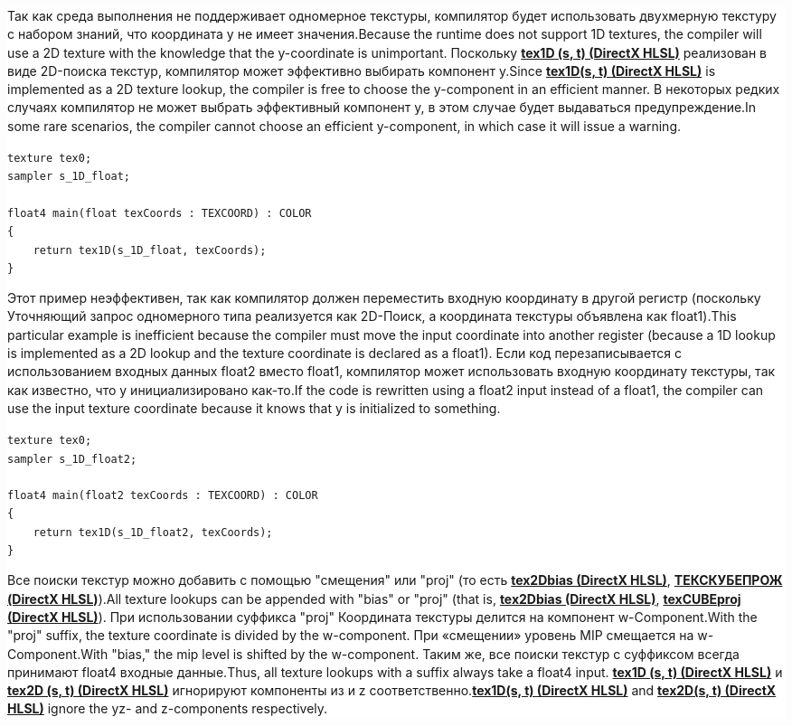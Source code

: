 

<span data-ttu-id="f69f1-275">Так как среда выполнения не поддерживает одномерное текстуры, компилятор будет использовать двухмерную текстуру с набором знаний, что координата y не имеет значения.</span><span class="sxs-lookup"><span data-stu-id="f69f1-275">Because the runtime does not support 1D textures, the compiler will use a 2D texture with the knowledge that the y-coordinate is unimportant.</span></span> <span data-ttu-id="f69f1-276">Поскольку [**tex1D (s, t) (DirectX HLSL)**](dx-graphics-hlsl-tex1d.md) реализован в виде 2D-поиска текстур, компилятор может эффективно выбирать компонент y.</span><span class="sxs-lookup"><span data-stu-id="f69f1-276">Since [**tex1D(s, t) (DirectX HLSL)**](dx-graphics-hlsl-tex1d.md) is implemented as a 2D texture lookup, the compiler is free to choose the y-component in an efficient manner.</span></span> <span data-ttu-id="f69f1-277">В некоторых редких случаях компилятор не может выбрать эффективный компонент y, в этом случае будет выдаваться предупреждение.</span><span class="sxs-lookup"><span data-stu-id="f69f1-277">In some rare scenarios, the compiler cannot choose an efficient y-component, in which case it will issue a warning.</span></span>


```
texture tex0;
sampler s_1D_float;

float4 main(float texCoords : TEXCOORD) : COLOR
{
    return tex1D(s_1D_float, texCoords);
}
```



<span data-ttu-id="f69f1-278">Этот пример неэффективен, так как компилятор должен переместить входную координату в другой регистр (поскольку Уточняющий запрос одномерного типа реализуется как 2D-Поиск, а координата текстуры объявлена как float1).</span><span class="sxs-lookup"><span data-stu-id="f69f1-278">This particular example is inefficient because the compiler must move the input coordinate into another register (because a 1D lookup is implemented as a 2D lookup and the texture coordinate is declared as a float1).</span></span> <span data-ttu-id="f69f1-279">Если код перезаписывается с использованием входных данных float2 вместо float1, компилятор может использовать входную координату текстуры, так как известно, что y инициализировано как-то.</span><span class="sxs-lookup"><span data-stu-id="f69f1-279">If the code is rewritten using a float2 input instead of a float1, the compiler can use the input texture coordinate because it knows that y is initialized to something.</span></span>


```
texture tex0;
sampler s_1D_float2;

float4 main(float2 texCoords : TEXCOORD) : COLOR
{
    return tex1D(s_1D_float2, texCoords);
}
```



<span data-ttu-id="f69f1-280">Все поиски текстур можно добавить с помощью "смещения" или "proj" (то есть [**tex2Dbias (DirectX HLSL)**](dx-graphics-hlsl-tex2dbias.md), [**ТЕКСКУБЕПРОЖ (DirectX HLSL)**](dx-graphics-hlsl-texcubeproj.md)).</span><span class="sxs-lookup"><span data-stu-id="f69f1-280">All texture lookups can be appended with "bias" or "proj" (that is, [**tex2Dbias (DirectX HLSL)**](dx-graphics-hlsl-tex2dbias.md), [**texCUBEproj (DirectX HLSL)**](dx-graphics-hlsl-texcubeproj.md)).</span></span> <span data-ttu-id="f69f1-281">При использовании суффикса "proj" Координата текстуры делится на компонент w-Component.</span><span class="sxs-lookup"><span data-stu-id="f69f1-281">With the "proj" suffix, the texture coordinate is divided by the w-component.</span></span> <span data-ttu-id="f69f1-282">При «смещении» уровень MIP смещается на w-Component.</span><span class="sxs-lookup"><span data-stu-id="f69f1-282">With "bias," the mip level is shifted by the w-component.</span></span> <span data-ttu-id="f69f1-283">Таким же, все поиски текстур с суффиксом всегда принимают float4 входные данные.</span><span class="sxs-lookup"><span data-stu-id="f69f1-283">Thus, all texture lookups with a suffix always take a float4 input.</span></span> <span data-ttu-id="f69f1-284">[**tex1D (s, t) (DirectX HLSL)**](dx-graphics-hlsl-tex1d.md) и [**tex2D (s, t) (DirectX HLSL)**](dx-graphics-hlsl-tex2d.md) игнорируют компоненты из и z соответственно.</span><span class="sxs-lookup"><span data-stu-id="f69f1-284">[**tex1D(s, t) (DirectX HLSL)**](dx-graphics-hlsl-tex1d.md) and [**tex2D(s, t) (DirectX HLSL)**](dx-graphics-hlsl-tex2d.md) ignore the yz- and z-components respectively.</span></span>